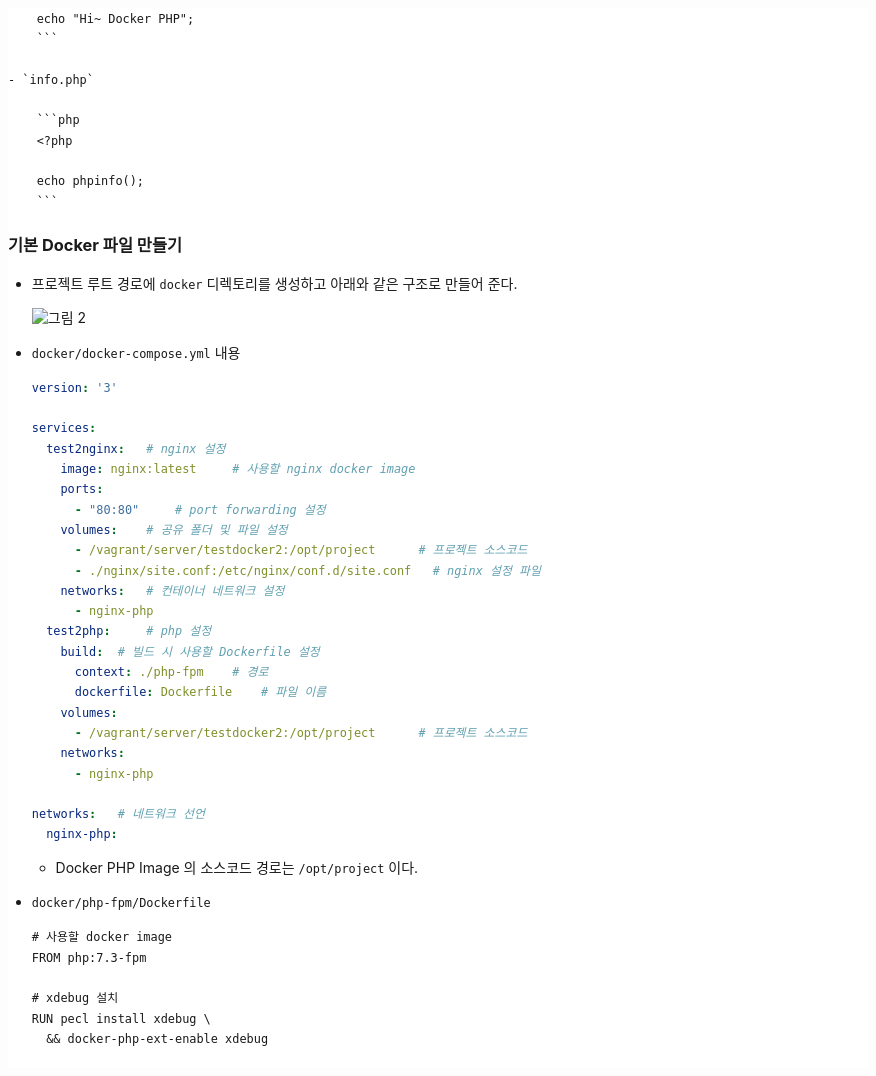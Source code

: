		echo "Hi~ Docker PHP";
		```  
	
	- `info.php`
	
		```php
		<?php

		echo phpinfo();
		```  
		
### 기본 Docker 파일 만들기
- 프로젝트 루트 경로에 `docker` 디렉토리를 생성하고 아래와 같은 구조로 만들어 준다.

	![그림 2]({{site.baseurl}}/img/php/practice-vagrant-docker-php-phpstorm-2.png)

- `docker/docker-compose.yml` 내용

	```yaml
	version: '3'

	services:
	  test2nginx:   # nginx 설정
	    image: nginx:latest     # 사용할 nginx docker image
	    ports:
	      - "80:80"     # port forwarding 설정
	    volumes:    # 공유 폴더 및 파일 설정
	      - /vagrant/server/testdocker2:/opt/project      # 프로젝트 소스코드
	      - ./nginx/site.conf:/etc/nginx/conf.d/site.conf   # nginx 설정 파일
	    networks:   # 컨테이너 네트워크 설정
	      - nginx-php
	  test2php:     # php 설정
	    build:  # 빌드 시 사용할 Dockerfile 설정
	      context: ./php-fpm    # 경로
	      dockerfile: Dockerfile    # 파일 이름
	    volumes:
	      - /vagrant/server/testdocker2:/opt/project      # 프로젝트 소스코드
	    networks:
	      - nginx-php
	
	networks:   # 네트워크 선언
	  nginx-php:
	```  
	
	- Docker PHP Image 의 소스코드 경로는 `/opt/project` 이다.
	
- `docker/php-fpm/Dockerfile`

	```
	# 사용할 docker image
	FROM php:7.3-fpm    
	
	# xdebug 설치
	RUN pecl install xdebug \   
	  && docker-php-ext-enable xdebug
	